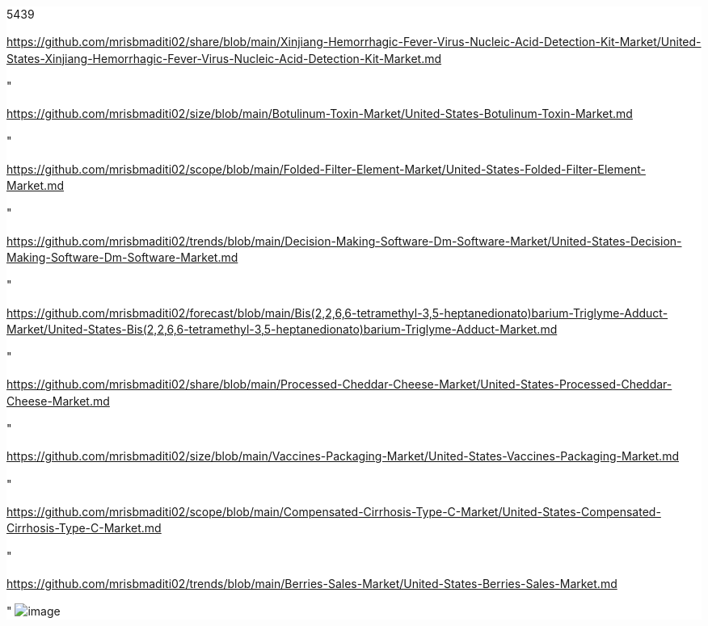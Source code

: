 5439</p><p><a href="https://github.com/mrisbmaditi02/share/blob/main/Xinjiang-Hemorrhagic-Fever-Virus-Nucleic-Acid-Detection-Kit-Market/United-States-Xinjiang-Hemorrhagic-Fever-Virus-Nucleic-Acid-Detection-Kit-Market.md">https://github.com/mrisbmaditi02/share/blob/main/Xinjiang-Hemorrhagic-Fever-Virus-Nucleic-Acid-Detection-Kit-Market/United-States-Xinjiang-Hemorrhagic-Fever-Virus-Nucleic-Acid-Detection-Kit-Market.md</a></p>"<p><a href="https://github.com/mrisbmaditi02/size/blob/main/Botulinum-Toxin-Market/United-States-Botulinum-Toxin-Market.md">https://github.com/mrisbmaditi02/size/blob/main/Botulinum-Toxin-Market/United-States-Botulinum-Toxin-Market.md</a></p>"<p><a href="https://github.com/mrisbmaditi02/scope/blob/main/Folded-Filter-Element-Market/United-States-Folded-Filter-Element-Market.md">https://github.com/mrisbmaditi02/scope/blob/main/Folded-Filter-Element-Market/United-States-Folded-Filter-Element-Market.md</a></p>"<p><a href="https://github.com/mrisbmaditi02/trends/blob/main/Decision-Making-Software-Dm-Software-Market/United-States-Decision-Making-Software-Dm-Software-Market.md">https://github.com/mrisbmaditi02/trends/blob/main/Decision-Making-Software-Dm-Software-Market/United-States-Decision-Making-Software-Dm-Software-Market.md</a></p>"<p><a href="https://github.com/mrisbmaditi02/forecast/blob/main/Bis(2,2,6,6-tetramethyl-3,5-heptanedionato)barium-Triglyme-Adduct-Market/United-States-Bis(2,2,6,6-tetramethyl-3,5-heptanedionato)barium-Triglyme-Adduct-Market.md">https://github.com/mrisbmaditi02/forecast/blob/main/Bis(2,2,6,6-tetramethyl-3,5-heptanedionato)barium-Triglyme-Adduct-Market/United-States-Bis(2,2,6,6-tetramethyl-3,5-heptanedionato)barium-Triglyme-Adduct-Market.md</a></p>"<p><a href="https://github.com/mrisbmaditi02/share/blob/main/Processed-Cheddar-Cheese-Market/United-States-Processed-Cheddar-Cheese-Market.md">https://github.com/mrisbmaditi02/share/blob/main/Processed-Cheddar-Cheese-Market/United-States-Processed-Cheddar-Cheese-Market.md</a></p>"<p><a href="https://github.com/mrisbmaditi02/size/blob/main/Vaccines-Packaging-Market/United-States-Vaccines-Packaging-Market.md">https://github.com/mrisbmaditi02/size/blob/main/Vaccines-Packaging-Market/United-States-Vaccines-Packaging-Market.md</a></p>"<p><a href="https://github.com/mrisbmaditi02/scope/blob/main/Compensated-Cirrhosis-Type-C-Market/United-States-Compensated-Cirrhosis-Type-C-Market.md">https://github.com/mrisbmaditi02/scope/blob/main/Compensated-Cirrhosis-Type-C-Market/United-States-Compensated-Cirrhosis-Type-C-Market.md</a></p>"<p><a href="https://github.com/mrisbmaditi02/trends/blob/main/Berries-Sales-Market/United-States-Berries-Sales-Market.md">https://github.com/mrisbmaditi02/trends/blob/main/Berries-Sales-Market/United-States-Berries-Sales-Market.md</a></p>"
![image](https://github.com/user-attachments/assets/e30edf91-f193-4692-851d-70fec71f87c7)
